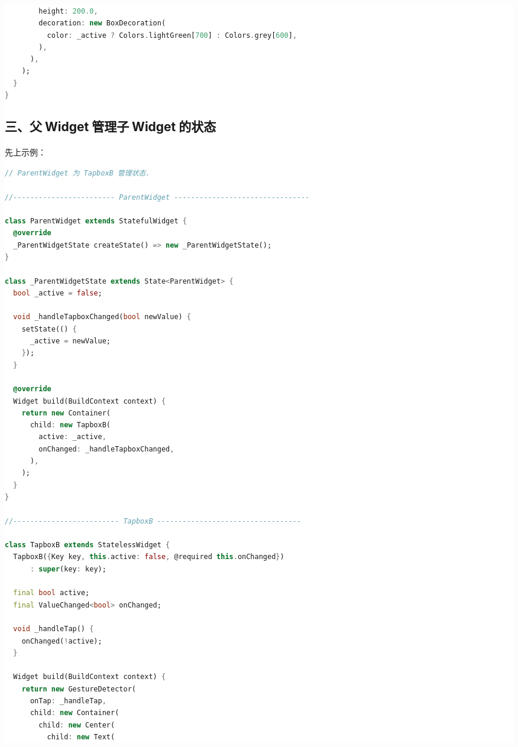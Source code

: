 ```dart
        height: 200.0,
        decoration: new BoxDecoration(
          color: _active ? Colors.lightGreen[700] : Colors.grey[600],
        ),
      ),
    );
  }
}
```

<a name="a97e32cf"></a>
## 三、父 Widget 管理子 Widget 的状态
先上示例：
```dart
// ParentWidget 为 TapboxB 管理状态.

//------------------------ ParentWidget --------------------------------

class ParentWidget extends StatefulWidget {
  @override
  _ParentWidgetState createState() => new _ParentWidgetState();
}

class _ParentWidgetState extends State<ParentWidget> {
  bool _active = false;

  void _handleTapboxChanged(bool newValue) {
    setState(() {
      _active = newValue;
    });
  }

  @override
  Widget build(BuildContext context) {
    return new Container(
      child: new TapboxB(
        active: _active,
        onChanged: _handleTapboxChanged,
      ),
    );
  }
}

//------------------------- TapboxB ----------------------------------

class TapboxB extends StatelessWidget {
  TapboxB({Key key, this.active: false, @required this.onChanged})
      : super(key: key);

  final bool active;
  final ValueChanged<bool> onChanged;

  void _handleTap() {
    onChanged(!active);
  }

  Widget build(BuildContext context) {
    return new GestureDetector(
      onTap: _handleTap,
      child: new Container(
        child: new Center(
          child: new Text(
```